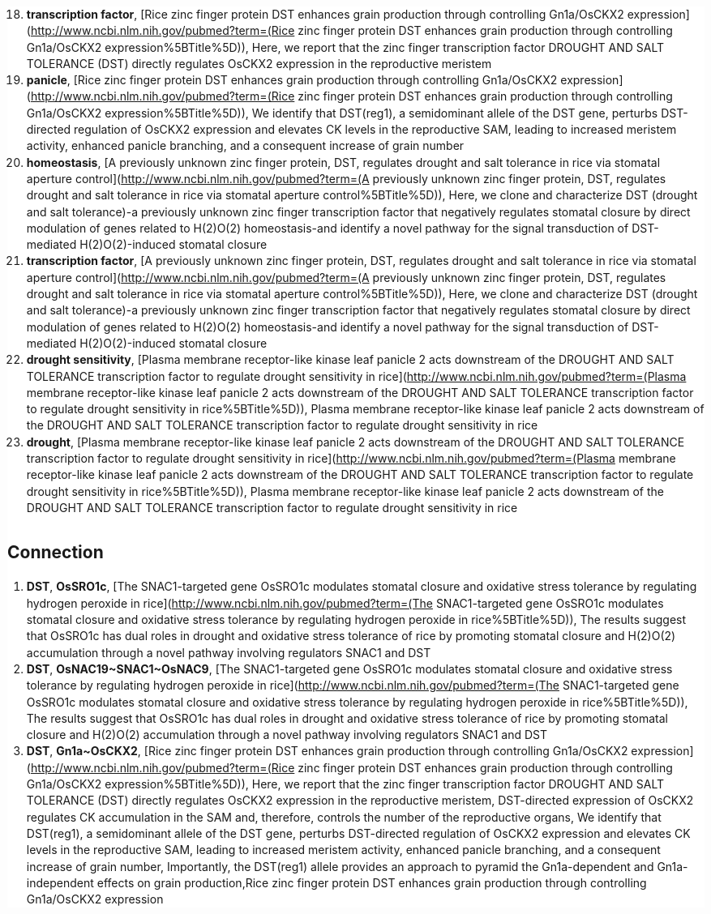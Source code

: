 18. __transcription factor__, [Rice zinc finger protein DST enhances grain production through controlling Gn1a/OsCKX2 expression](http://www.ncbi.nlm.nih.gov/pubmed?term=(Rice zinc finger protein DST enhances grain production through controlling Gn1a/OsCKX2 expression%5BTitle%5D)),  Here, we report that the zinc finger transcription factor DROUGHT AND SALT TOLERANCE (DST) directly regulates OsCKX2 expression in the reproductive meristem
19. __panicle__, [Rice zinc finger protein DST enhances grain production through controlling Gn1a/OsCKX2 expression](http://www.ncbi.nlm.nih.gov/pubmed?term=(Rice zinc finger protein DST enhances grain production through controlling Gn1a/OsCKX2 expression%5BTitle%5D)),  We identify that DST(reg1), a semidominant allele of the DST gene, perturbs DST-directed regulation of OsCKX2 expression and elevates CK levels in the reproductive SAM, leading to increased meristem activity, enhanced panicle branching, and a consequent increase of grain number
20. __homeostasis__, [A previously unknown zinc finger protein, DST, regulates drought and salt tolerance in rice via stomatal aperture control](http://www.ncbi.nlm.nih.gov/pubmed?term=(A previously unknown zinc finger protein, DST, regulates drought and salt tolerance in rice via stomatal aperture control%5BTitle%5D)),  Here, we clone and characterize DST (drought and salt tolerance)-a previously unknown zinc finger transcription factor that negatively regulates stomatal closure by direct modulation of genes related to H(2)O(2) homeostasis-and identify a novel pathway for the signal transduction of DST-mediated H(2)O(2)-induced stomatal closure
21. __transcription factor__, [A previously unknown zinc finger protein, DST, regulates drought and salt tolerance in rice via stomatal aperture control](http://www.ncbi.nlm.nih.gov/pubmed?term=(A previously unknown zinc finger protein, DST, regulates drought and salt tolerance in rice via stomatal aperture control%5BTitle%5D)),  Here, we clone and characterize DST (drought and salt tolerance)-a previously unknown zinc finger transcription factor that negatively regulates stomatal closure by direct modulation of genes related to H(2)O(2) homeostasis-and identify a novel pathway for the signal transduction of DST-mediated H(2)O(2)-induced stomatal closure
22. __drought sensitivity__, [Plasma membrane receptor-like kinase leaf panicle 2 acts downstream of the DROUGHT AND SALT TOLERANCE transcription factor to regulate drought sensitivity in rice](http://www.ncbi.nlm.nih.gov/pubmed?term=(Plasma membrane receptor-like kinase leaf panicle 2 acts downstream of the DROUGHT AND SALT TOLERANCE transcription factor to regulate drought sensitivity in rice%5BTitle%5D)), Plasma membrane receptor-like kinase leaf panicle 2 acts downstream of the DROUGHT AND SALT TOLERANCE transcription factor to regulate drought sensitivity in rice
23. __drought__, [Plasma membrane receptor-like kinase leaf panicle 2 acts downstream of the DROUGHT AND SALT TOLERANCE transcription factor to regulate drought sensitivity in rice](http://www.ncbi.nlm.nih.gov/pubmed?term=(Plasma membrane receptor-like kinase leaf panicle 2 acts downstream of the DROUGHT AND SALT TOLERANCE transcription factor to regulate drought sensitivity in rice%5BTitle%5D)), Plasma membrane receptor-like kinase leaf panicle 2 acts downstream of the DROUGHT AND SALT TOLERANCE transcription factor to regulate drought sensitivity in rice

## Connection
1. __DST__, __OsSRO1c__, [The SNAC1-targeted gene OsSRO1c modulates stomatal closure and oxidative stress tolerance by regulating hydrogen peroxide in rice](http://www.ncbi.nlm.nih.gov/pubmed?term=(The SNAC1-targeted gene OsSRO1c modulates stomatal closure and oxidative stress tolerance by regulating hydrogen peroxide in rice%5BTitle%5D)),  The results suggest that OsSRO1c has dual roles in drought and oxidative stress tolerance of rice by promoting stomatal closure and H(2)O(2) accumulation through a novel pathway involving regulators SNAC1 and DST
2. __DST__, __OsNAC19~SNAC1~OsNAC9__, [The SNAC1-targeted gene OsSRO1c modulates stomatal closure and oxidative stress tolerance by regulating hydrogen peroxide in rice](http://www.ncbi.nlm.nih.gov/pubmed?term=(The SNAC1-targeted gene OsSRO1c modulates stomatal closure and oxidative stress tolerance by regulating hydrogen peroxide in rice%5BTitle%5D)),  The results suggest that OsSRO1c has dual roles in drought and oxidative stress tolerance of rice by promoting stomatal closure and H(2)O(2) accumulation through a novel pathway involving regulators SNAC1 and DST
3. __DST__, __Gn1a~OsCKX2__, [Rice zinc finger protein DST enhances grain production through controlling Gn1a/OsCKX2 expression](http://www.ncbi.nlm.nih.gov/pubmed?term=(Rice zinc finger protein DST enhances grain production through controlling Gn1a/OsCKX2 expression%5BTitle%5D)),  Here, we report that the zinc finger transcription factor DROUGHT AND SALT TOLERANCE (DST) directly regulates OsCKX2 expression in the reproductive meristem, DST-directed expression of OsCKX2 regulates CK accumulation in the SAM and, therefore, controls the number of the reproductive organs, We identify that DST(reg1), a semidominant allele of the DST gene, perturbs DST-directed regulation of OsCKX2 expression and elevates CK levels in the reproductive SAM, leading to increased meristem activity, enhanced panicle branching, and a consequent increase of grain number, Importantly, the DST(reg1) allele provides an approach to pyramid the Gn1a-dependent and Gn1a-independent effects on grain production,Rice zinc finger protein DST enhances grain production through controlling Gn1a/OsCKX2 expression